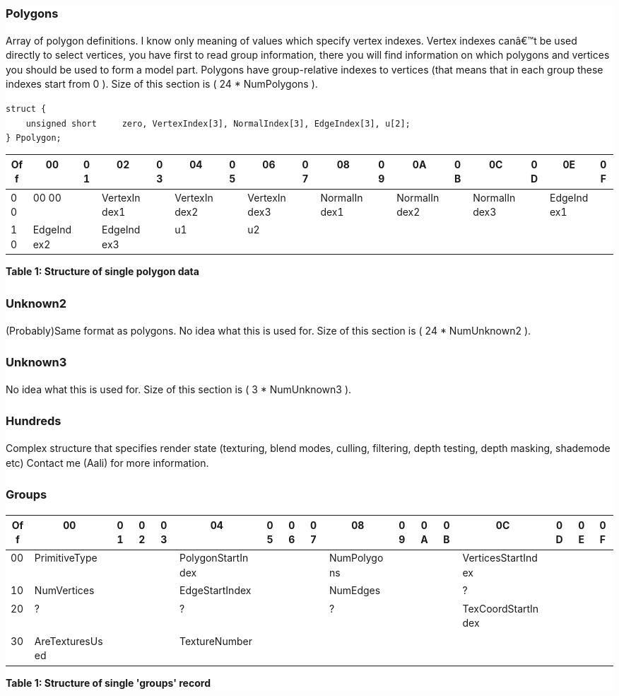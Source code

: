   

### Polygons

Array of polygon definitions. I know only meaning of values which specify vertex indexes. Vertex indexes canâ€™t be used directly to select vertices, you have first to read group information, there you will find information on which polygons and vertices you should be used to form a model part. Polygons have group-relative indexes to vertices (that means that in each group these indexes start from 0 ). Size of this section is ( 24 \* NumPolygons ).

`struct {`  
`    unsigned short     zero, VertexIndex[3], NormalIndex[3], EdgeIndex[3], u[2];`  
`} Ppolygon;`

| Off | 00 | 01 | 02 | 03 | 04 | 05 | 06 | 07 | 08 | 09 | 0A | 0B | 0C | 0D | 0E | 0F |
|----|----|----|----|----|----|----|----|----|----|----|----|----|----|----|----|----|
| 00 | 00 00 |  | VertexIndex1 |  | VertexIndex2 |  | VertexIndex3 |  | NormalIndex1 |  | NormalIndex2 |  | NormalIndex3 |  | EdgeIndex1 |  |
| 10 | EdgeIndex2 |  | EdgeIndex3 |  | u1 |  | u2 |  |  |  |  |  |  |  |  |  |

**Table 1: Structure of single polygon data**

  

### Unknown2

(Probably)Same format as polygons. No idea what this is used for. Size of this section is ( 24 \* NumUnknown2 ).

  

### Unknown3

No idea what this is used for. Size of this section is ( 3 \* NumUnknown3 ).

  

### Hundreds

Complex structure that specifies render state (texturing, blend modes, culling, filtering, depth testing, depth masking, shademode etc) Contact me (Aali) for more information.

  

### Groups

| Off | 00 | 01 | 02 | 03 | 04 | 05 | 06 | 07 | 08 | 09 | 0A | 0B | 0C | 0D | 0E | 0F |
|----|----|----|----|----|----|----|----|----|----|----|----|----|----|----|----|----|
| 00 | PrimitiveType |  |  |  | PolygonStartIndex |  |  |  | NumPolygons |  |  |  | VerticesStartIndex |  |  |  |
| 10 | NumVertices |  |  |  | EdgeStartIndex |  |  |  | NumEdges |  |  |  | ? |  |  |  |
| 20 | ? |  |  |  | ? |  |  |  | ? |  |  |  | TexCoordStartIndex |  |  |  |
| 30 | AreTexturesUsed |  |  |  | TextureNumber |  |  |  |  |  |  |  |  |  |  |  |

**Table 1: Structure of single 'groups' record**
